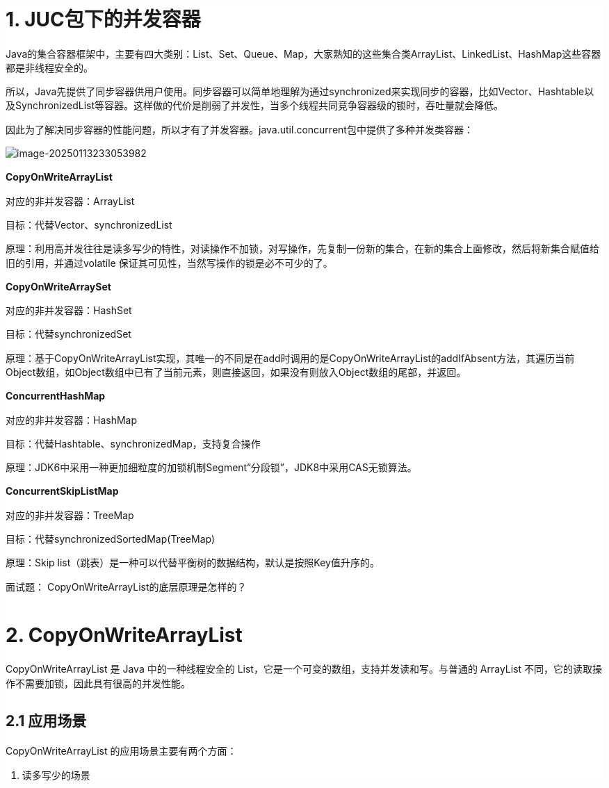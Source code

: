 # **1. JUC包下的并发容器**

Java的集合容器框架中，主要有四大类别：List、Set、Queue、Map，大家熟知的这些集合类ArrayList、LinkedList、HashMap这些容器都是非线程安全的。

所以，Java先提供了同步容器供用户使用。同步容器可以简单地理解为通过synchronized来实现同步的容器，比如Vector、Hashtable以及SynchronizedList等容器。这样做的代价是削弱了并发性，当多个线程共同竞争容器级的锁时，吞吐量就会降低。

因此为了解决同步容器的性能问题，所以才有了并发容器。java.util.concurrent包中提供了多种并发类容器：

![image-20250113233053982](https://blog-1304855543.cos.ap-guangzhou.myqcloud.com/blog/202501132330005.png)

**CopyOnWriteArrayList**

对应的非并发容器：ArrayList

目标：代替Vector、synchronizedList

原理：利用高并发往往是读多写少的特性，对读操作不加锁，对写操作，先复制一份新的集合，在新的集合上面修改，然后将新集合赋值给旧的引用，并通过volatile 保证其可见性，当然写操作的锁是必不可少的了。

**CopyOnWriteArraySet**

对应的非并发容器：HashSet

目标：代替synchronizedSet

原理：基于CopyOnWriteArrayList实现，其唯一的不同是在add时调用的是CopyOnWriteArrayList的addIfAbsent方法，其遍历当前Object数组，如Object数组中已有了当前元素，则直接返回，如果没有则放入Object数组的尾部，并返回。

**ConcurrentHashMap**

对应的非并发容器：HashMap

目标：代替Hashtable、synchronizedMap，支持复合操作

原理：JDK6中采用一种更加细粒度的加锁机制Segment“分段锁”，JDK8中采用CAS无锁算法。

**ConcurrentSkipListMap**

对应的非并发容器：TreeMap

目标：代替synchronizedSortedMap(TreeMap)

原理：Skip list（跳表）是一种可以代替平衡树的数据结构，默认是按照Key值升序的。

面试题： CopyOnWriteArrayList的底层原理是怎样的？

# **2. CopyOnWriteArrayList**

CopyOnWriteArrayList 是 Java 中的一种线程安全的 List，它是一个可变的数组，支持并发读和写。与普通的 ArrayList 不同，它的读取操作不需要加锁，因此具有很高的并发性能。

## **2.1 应用场景**

CopyOnWriteArrayList 的应用场景主要有两个方面：

1. 读多写少的场景
